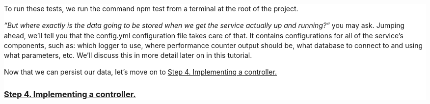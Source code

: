 To run these tests, we run the command npm test from a terminal at the root of the project.

*“But where exactly is the data going to be stored when we get the service actually up and running?”* you may ask. Jumping ahead, we’ll tell you that the config.yml configuration file takes care of that. It contains configurations for all of the service’s components, such as: which logger to use, where performance counter output should be, what database to connect to and using what parameters, etc. We’ll discuss this in more detail later on in this tutorial.

Now that we can persist our data, let’s move on to [Step 4. Implementing a controller.](../step4)

<span class="hide-title-link">

### [Step 4. Implementing a controller.](../step4)

</span>

